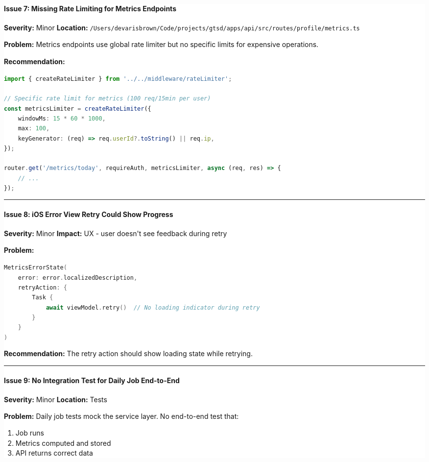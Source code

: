 
#### Issue 7: Missing Rate Limiting for Metrics Endpoints

**Severity:** Minor
**Location:** `/Users/devarisbrown/Code/projects/gtsd/apps/api/src/routes/profile/metrics.ts`

**Problem:**
Metrics endpoints use global rate limiter but no specific limits for expensive operations.

**Recommendation:**
```typescript
import { createRateLimiter } from '../../middleware/rateLimiter';

// Specific rate limit for metrics (100 req/15min per user)
const metricsLimiter = createRateLimiter({
    windowMs: 15 * 60 * 1000,
    max: 100,
    keyGenerator: (req) => req.userId?.toString() || req.ip,
});

router.get('/metrics/today', requireAuth, metricsLimiter, async (req, res) => {
    // ...
});
```

---

#### Issue 8: iOS Error View Retry Could Show Progress

**Severity:** Minor
**Impact:** UX - user doesn't see feedback during retry

**Problem:**
```swift
MetricsErrorState(
    error: error.localizedDescription,
    retryAction: {
        Task {
            await viewModel.retry()  // No loading indicator during retry
        }
    }
)
```

**Recommendation:**
The retry action should show loading state while retrying.

---

#### Issue 9: No Integration Test for Daily Job End-to-End

**Severity:** Minor
**Location:** Tests

**Problem:**
Daily job tests mock the service layer. No end-to-end test that:
1. Job runs
2. Metrics computed and stored
3. API returns correct data
